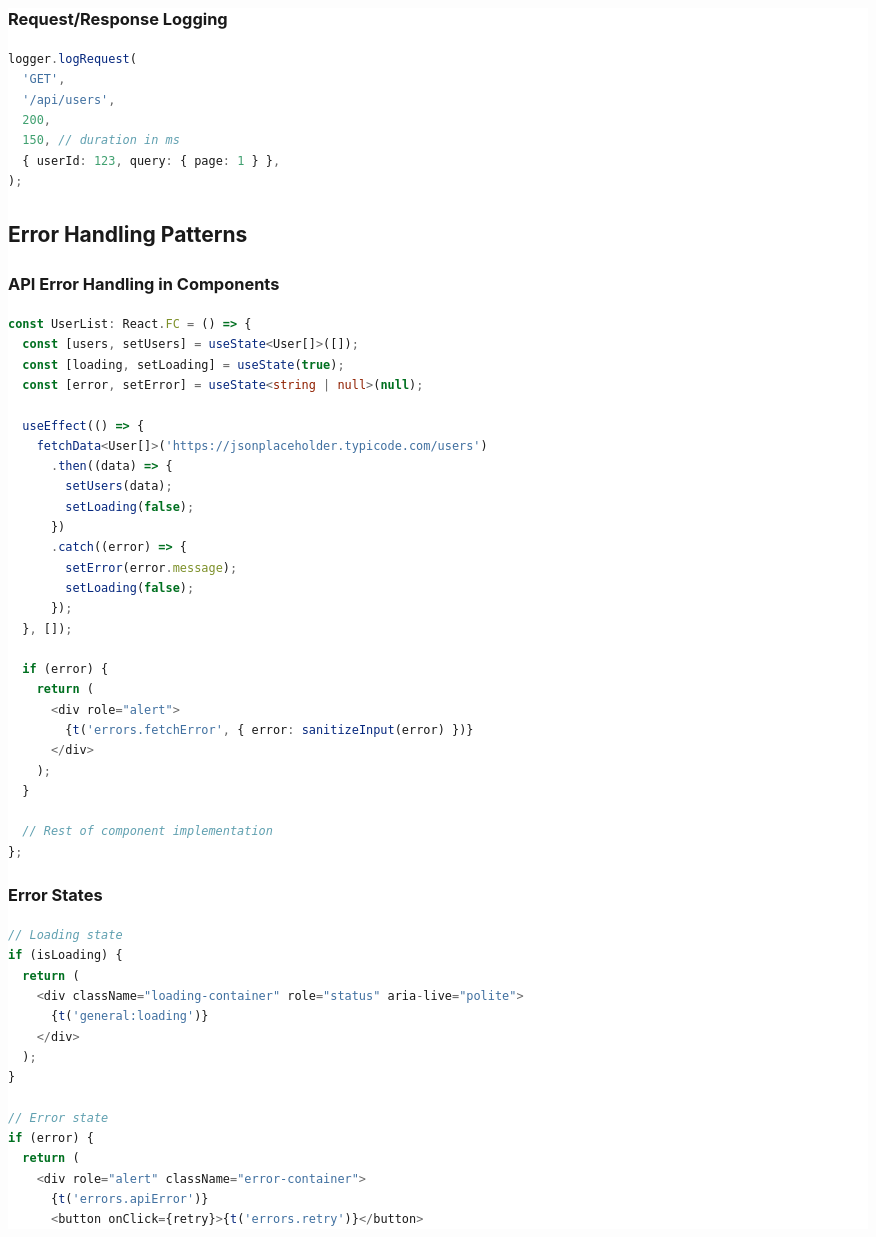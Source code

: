 ### Request/Response Logging

```typescript
logger.logRequest(
  'GET',
  '/api/users',
  200,
  150, // duration in ms
  { userId: 123, query: { page: 1 } },
);
```

## Error Handling Patterns

### API Error Handling in Components

```typescript
const UserList: React.FC = () => {
  const [users, setUsers] = useState<User[]>([]);
  const [loading, setLoading] = useState(true);
  const [error, setError] = useState<string | null>(null);

  useEffect(() => {
    fetchData<User[]>('https://jsonplaceholder.typicode.com/users')
      .then((data) => {
        setUsers(data);
        setLoading(false);
      })
      .catch((error) => {
        setError(error.message);
        setLoading(false);
      });
  }, []);

  if (error) {
    return (
      <div role="alert">
        {t('errors.fetchError', { error: sanitizeInput(error) })}
      </div>
    );
  }

  // Rest of component implementation
};
```

### Error States

```typescript
// Loading state
if (isLoading) {
  return (
    <div className="loading-container" role="status" aria-live="polite">
      {t('general:loading')}
    </div>
  );
}

// Error state
if (error) {
  return (
    <div role="alert" className="error-container">
      {t('errors.apiError')}
      <button onClick={retry}>{t('errors.retry')}</button>
```